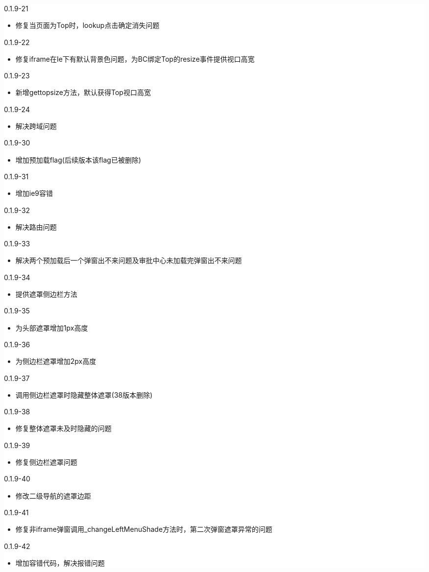 0.1.9-21
* 修复当页面为Top时，lookup点击确定消失问题

0.1.9-22
* 修复iframe在Ie下有默认背景色问题，为BC绑定Top的resize事件提供视口高宽   

0.1.9-23
* 新增gettopsize方法，默认获得Top视口高宽

0.1.9-24
* 解决跨域问题

0.1.9-30
* 增加预加载flag(后续版本该flag已被删除)

0.1.9-31
* 增加ie9容错

0.1.9-32
* 解决路由问题

0.1.9-33
* 解决两个预加载后一个弹窗出不来问题及审批中心未加载完弹窗出不来问题

0.1.9-34
* 提供遮罩侧边栏方法

0.1.9-35
* 为头部遮罩增加1px高度

0.1.9-36
* 为侧边栏遮罩增加2px高度

0.1.9-37
* 调用侧边栏遮罩时隐藏整体遮罩(38版本删除)

0.1.9-38
* 修复整体遮罩未及时隐藏的问题

0.1.9-39
* 修复侧边栏遮罩问题

0.1.9-40
* 修改二级导航的遮罩边距

0.1.9-41
* 修复非iframe弹窗调用_changeLeftMenuShade方法时，第二次弹窗遮罩异常的问题

0.1.9-42
* 增加容错代码，解决报错问题
